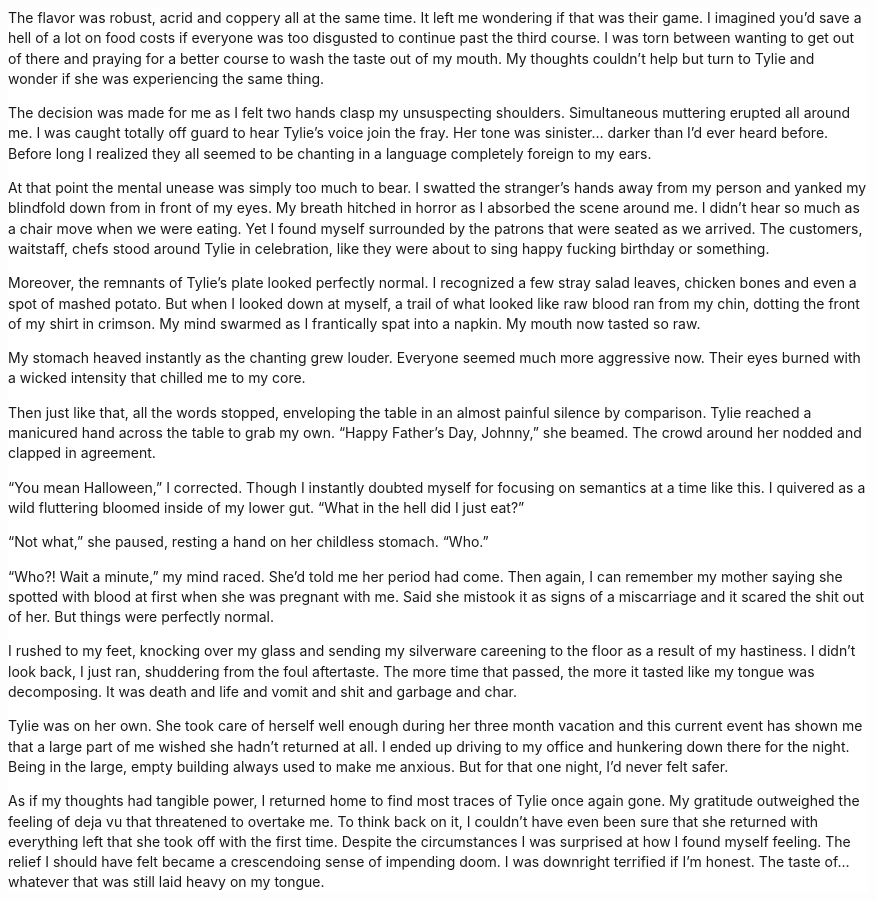 The flavor was robust, acrid and coppery all at the same time. It left me wondering if that was their game. I imagined you’d save a hell of a lot on food costs if everyone was too disgusted to continue past the third course. I was torn between wanting to get out of there and praying for a better course to wash the taste out of my mouth. My thoughts couldn’t help but turn to Tylie and wonder if she was experiencing the same thing. 

The decision was made for me as I felt two hands clasp my unsuspecting shoulders. Simultaneous muttering erupted all around me. I was caught totally off guard to hear Tylie’s voice join the fray. Her tone was sinister… darker than I’d ever heard before. Before long I realized they all seemed to be chanting in a language completely foreign to my ears. 

At that point the mental unease was simply too much to bear. I swatted the stranger’s hands away from my person and yanked my blindfold down from in front of my eyes. My breath hitched in horror as I absorbed the scene around me. I didn’t hear so much as a chair move when we were eating. Yet I found myself surrounded by the patrons that were seated as we arrived. The customers, waitstaff, chefs stood around Tylie in celebration, like they were about to sing happy fucking birthday or something. 

Moreover, the remnants of Tylie’s plate looked perfectly normal. I recognized a few stray salad leaves, chicken bones and even a spot of mashed potato. But when I looked down at myself, a trail of what looked like raw blood ran from my chin, dotting the front of my shirt in crimson. My mind swarmed as I frantically spat into a napkin. My mouth now tasted so raw. 

My stomach heaved instantly as the chanting grew louder. Everyone seemed much more aggressive now. Their eyes burned with a wicked intensity that chilled me to my core. 

Then just like that, all the words stopped, enveloping the table in an almost painful silence by comparison. Tylie reached a manicured hand across the table to grab my own. “Happy Father’s Day, Johnny,” she beamed. The crowd around her nodded and clapped in agreement. 

“You mean Halloween,” I corrected. Though I instantly doubted myself for focusing on semantics at a time like this. I quivered as a wild fluttering bloomed inside of my lower gut. “What in the hell did I just eat?” 

“Not what,” she paused, resting a hand on her childless stomach. “Who.” 

“Who?! Wait a minute,” my mind raced. She’d told me her period had come. Then again, I can remember my mother saying she spotted with blood at first when she was pregnant with me. Said she mistook it as signs of a miscarriage and it scared the shit out of her. But things were perfectly normal. 

I rushed to my feet, knocking over my glass and sending my silverware careening to the floor as a result of my hastiness. I didn’t look back, I just ran, shuddering from the foul aftertaste. The more time that passed, the more it tasted like my tongue was decomposing. It was death and life and vomit and shit and garbage and char. 

Tylie was on her own. She took care of herself well enough during her three month vacation and this current event has shown me that a large part of me wished she hadn’t returned at all. I ended up driving to my office and hunkering down there for the night. Being in the large, empty building always used to make me anxious. But for that one night, I’d never felt safer. 

As if my thoughts had tangible power, I returned home to find most traces of Tylie once again gone. My gratitude outweighed the feeling of deja vu that threatened to overtake me. To think back on it, I couldn’t have even been sure that she returned with everything left that she took off with the first time. Despite the circumstances I was surprised at how I found myself feeling. The relief I should have felt became a crescendoing sense of impending doom. I was downright terrified if I’m honest. The taste of…whatever that was still laid heavy on my tongue. 
